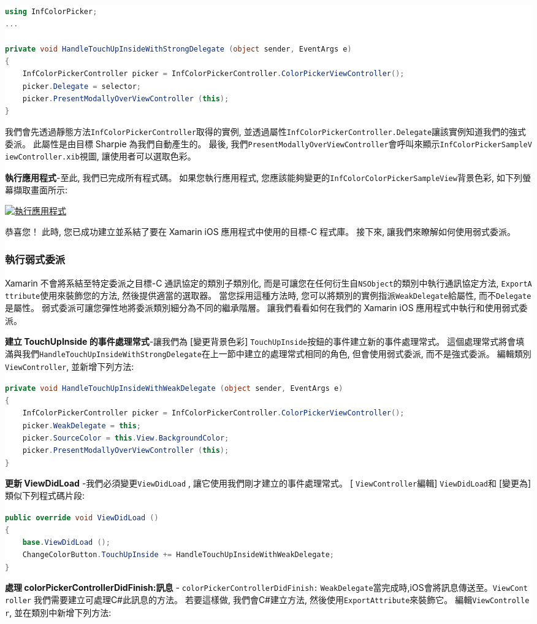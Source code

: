```csharp
using InfColorPicker;
...

private void HandleTouchUpInsideWithStrongDelegate (object sender, EventArgs e)
{
    InfColorPickerController picker = InfColorPickerController.ColorPickerViewController();
    picker.Delegate = selector;
    picker.PresentModallyOverViewController (this);
}

```

我們會先透過靜態方法`InfColorPickerController`取得的實例, 並透過屬性`InfColorPickerController.Delegate`讓該實例知道我們的強式委派。 此屬性是由目標 Sharpie 為我們自動產生的。 最後, 我們`PresentModallyOverViewController`會呼叫來顯示`InfColorPickerSampleViewController.xib`視圖, 讓使用者可以選取色彩。

**執行應用程式**-至此, 我們已完成所有程式碼。 如果您執行應用程式, 您應該能夠變更的`InfColorColorPickerSampleView`背景色彩, 如下列螢幕擷取畫面所示:

[![](walkthrough-images/run01.png "執行應用程式")](walkthrough-images/run01.png#lightbox)

恭喜您！ 此時, 您已成功建立並系結了要在 Xamarin iOS 應用程式中使用的目標-C 程式庫。 接下來, 讓我們來瞭解如何使用弱式委派。

### <a name="implementing-a-weak-delegate"></a>執行弱式委派

Xamarin 不會將系結至特定委派之目標-C 通訊協定的類別子類別化, 而是可讓您在任何衍生自`NSObject`的類別中執行通訊協定方法, `ExportAttribute`使用來裝飾您的方法, 然後提供適當的選取器。 當您採用這種方法時, 您可以將類別的實例指派`WeakDelegate`給屬性, 而不`Delegate`是屬性。 弱式委派可讓您彈性地將委派類別細分為不同的繼承階層。 讓我們看看如何在我們的 Xamarin iOS 應用程式中執行和使用弱式委派。

**建立 TouchUpInside 的事件處理常式**-讓我們為 [變更背景色彩] `TouchUpInside`按鈕的事件建立新的事件處理常式。 這個處理常式將會填滿與我們`HandleTouchUpInsideWithStrongDelegate`在上一節中建立的處理常式相同的角色, 但會使用弱式委派, 而不是強式委派。 編輯類別`ViewController`, 並新增下列方法:

```csharp
private void HandleTouchUpInsideWithWeakDelegate (object sender, EventArgs e)
{
    InfColorPickerController picker = InfColorPickerController.ColorPickerViewController();
    picker.WeakDelegate = this;
    picker.SourceColor = this.View.BackgroundColor;
    picker.PresentModallyOverViewController (this);
}
```
**更新 ViewDidLoad** -我們必須變更`ViewDidLoad` , 讓它使用我們剛才建立的事件處理常式。 [ `ViewController`編輯] `ViewDidLoad`和 [變更為] 類似下列程式碼片段:


```csharp
public override void ViewDidLoad ()
{
    base.ViewDidLoad ();
    ChangeColorButton.TouchUpInside += HandleTouchUpInsideWithWeakDelegate;
}

```

**處理 colorPickerControllerDidFinish:訊息** - `colorPickerControllerDidFinish:` `WeakDelegate`當完成時,iOS會將訊息傳送至。`ViewController` 我們需要建立可處理C#此訊息的方法。 若要這樣做, 我們會C#建立方法, 然後使用`ExportAttribute`來裝飾它。 編輯`ViewController`, 並在類別中新增下列方法:
